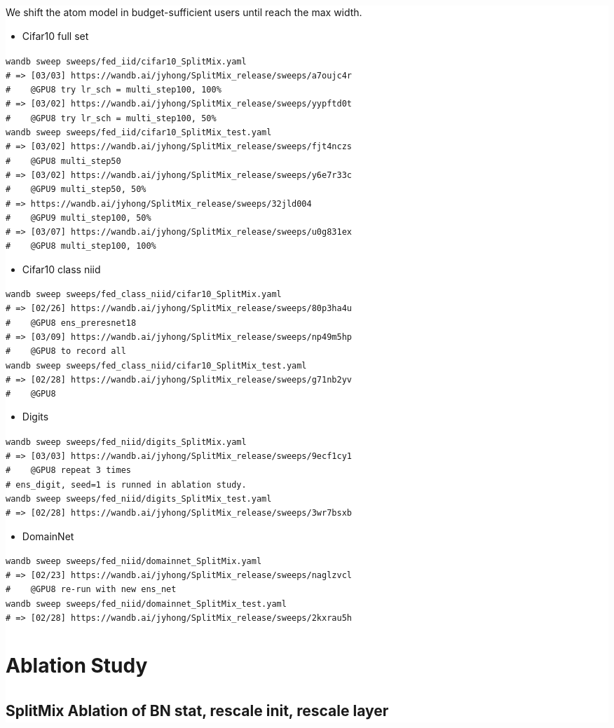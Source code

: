 We shift the atom model in budget-sufficient users until reach the max width.
* Cifar10 full set
```shell
wandb sweep sweeps/fed_iid/cifar10_SplitMix.yaml
# => [03/03] https://wandb.ai/jyhong/SplitMix_release/sweeps/a7oujc4r
#    @GPU8 try lr_sch = multi_step100, 100%
# => [03/02] https://wandb.ai/jyhong/SplitMix_release/sweeps/yypftd0t
#    @GPU8 try lr_sch = multi_step100, 50%
wandb sweep sweeps/fed_iid/cifar10_SplitMix_test.yaml
# => [03/02] https://wandb.ai/jyhong/SplitMix_release/sweeps/fjt4nczs
#    @GPU8 multi_step50
# => [03/02] https://wandb.ai/jyhong/SplitMix_release/sweeps/y6e7r33c
#    @GPU9 multi_step50, 50%
# => https://wandb.ai/jyhong/SplitMix_release/sweeps/32jld004
#    @GPU9 multi_step100, 50%
# => [03/07] https://wandb.ai/jyhong/SplitMix_release/sweeps/u0g831ex
#    @GPU8 multi_step100, 100%
```
* Cifar10 class niid
```shell
wandb sweep sweeps/fed_class_niid/cifar10_SplitMix.yaml
# => [02/26] https://wandb.ai/jyhong/SplitMix_release/sweeps/80p3ha4u
#    @GPU8 ens_preresnet18
# => [03/09] https://wandb.ai/jyhong/SplitMix_release/sweeps/np49m5hp
#    @GPU8 to record all
wandb sweep sweeps/fed_class_niid/cifar10_SplitMix_test.yaml
# => [02/28] https://wandb.ai/jyhong/SplitMix_release/sweeps/g71nb2yv
#    @GPU8
```
* Digits
```shell
wandb sweep sweeps/fed_niid/digits_SplitMix.yaml
# => [03/03] https://wandb.ai/jyhong/SplitMix_release/sweeps/9ecf1cy1
#    @GPU8 repeat 3 times
# ens_digit, seed=1 is runned in ablation study.
wandb sweep sweeps/fed_niid/digits_SplitMix_test.yaml
# => [02/28] https://wandb.ai/jyhong/SplitMix_release/sweeps/3wr7bsxb
```
* DomainNet
```shell
wandb sweep sweeps/fed_niid/domainnet_SplitMix.yaml
# => [02/23] https://wandb.ai/jyhong/SplitMix_release/sweeps/naglzvcl 
#    @GPU8 re-run with new ens_net
wandb sweep sweeps/fed_niid/domainnet_SplitMix_test.yaml
# => [02/28] https://wandb.ai/jyhong/SplitMix_release/sweeps/2kxrau5h
```

# Ablation Study

## SplitMix Ablation of BN stat, rescale init, rescale layer
